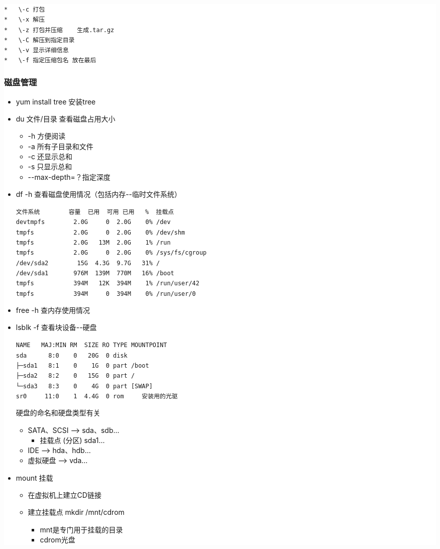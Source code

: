     *   \-c 打包
    *   \-x 解压
    *   \-z 打包并压缩    生成.tar.gz
    *   \-C 解压到指定目录
    *   \-v 显示详细信息
    *   \-f 指定压缩包名 放在最后

### 磁盘管理

*   yum install tree      安装tree

*   du 文件/目录     查看磁盘占用大小

    *   \-h 方便阅读
    *   \-a 所有子目录和文件
    *   \-c 还显示总和
    *   \-s 只显示总和
    *   \--max-depth=？指定深度

*   df -h     查看磁盘使用情况（包括内存--临时文件系统）

        文件系统        容量  已用  可用 已用   %  挂载点
        devtmpfs        2.0G     0  2.0G    0% /dev
        tmpfs           2.0G     0  2.0G    0% /dev/shm
        tmpfs           2.0G   13M  2.0G    1% /run
        tmpfs           2.0G     0  2.0G    0% /sys/fs/cgroup
        /dev/sda2        15G  4.3G  9.7G   31% /
        /dev/sda1       976M  139M  770M   16% /boot
        tmpfs           394M   12K  394M    1% /run/user/42
        tmpfs           394M     0  394M    0% /run/user/0

*   free -h 查内存使用情况

*   lsblk -f 查看块设备--硬盘

        NAME   MAJ:MIN RM  SIZE RO TYPE MOUNTPOINT
        sda      8:0    0   20G  0 disk 
        ├─sda1   8:1    0    1G  0 part /boot
        ├─sda2   8:2    0   15G  0 part /
        └─sda3   8:3    0    4G  0 part [SWAP]
        sr0     11:0    1  4.4G  0 rom     安装用的光驱

    硬盘的命名和硬盘类型有关

    *   SATA、SCSI --> sda、sdb...
        *   挂载点 (分区)   sda1...
    *   IDE --> hda、hdb...
    *   虚拟硬盘 --> vda...

*   mount 挂载

    *   在虚拟机上建立CD链接

    *   建立挂载点 mkdir /mnt/cdrom
        *   mnt是专门用于挂载的目录
        *   cdrom光盘
